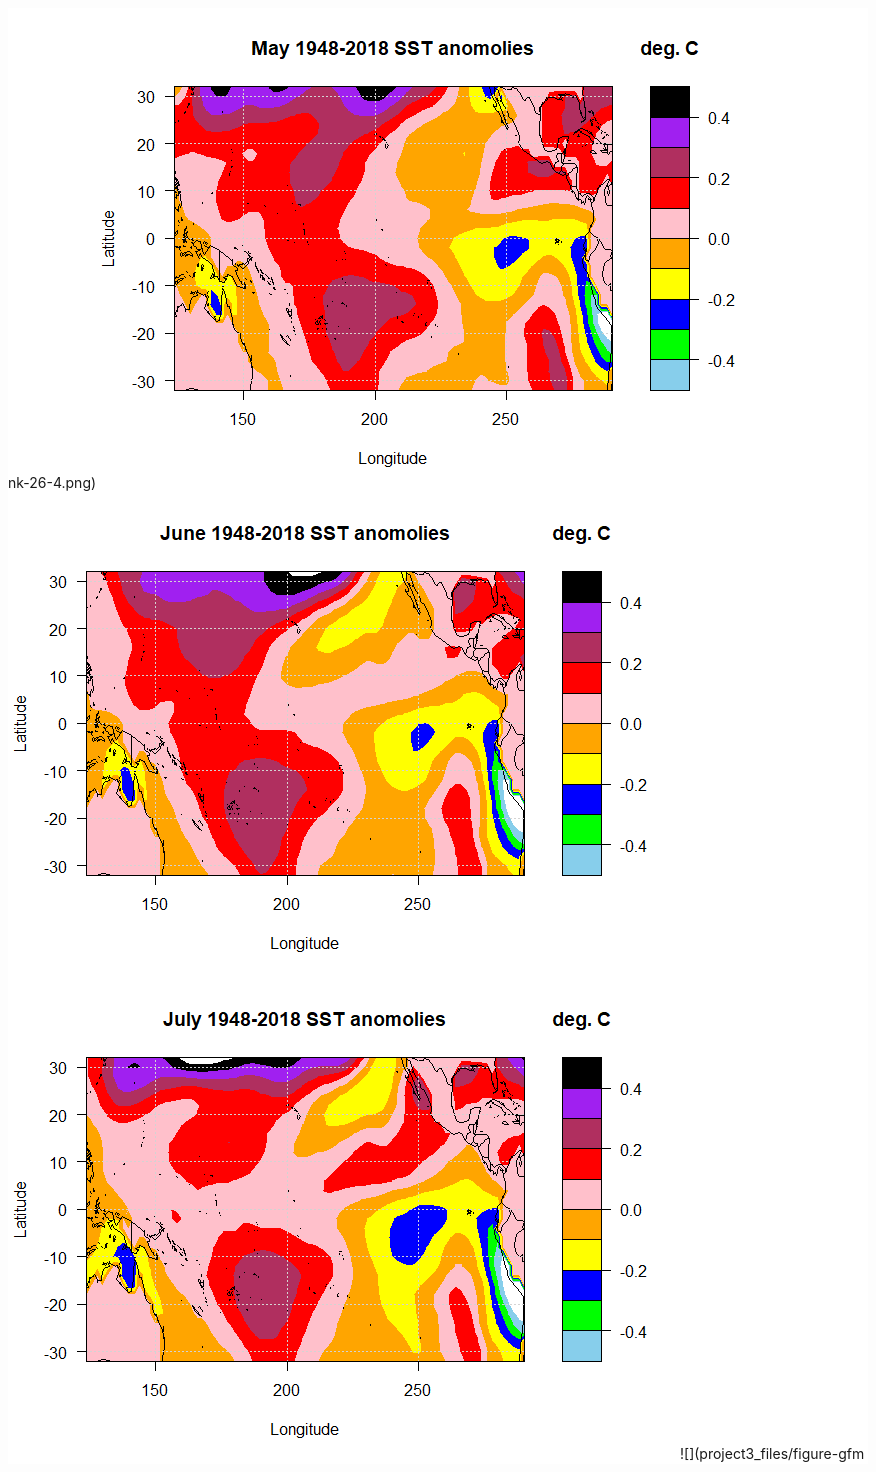 nk-26-4.png)![](project3_files/figure-gfm/unnamed-chunk-26-5.png)![](project3_files/figure-gfm/unnamed-chunk-26-6.png)![](project3_files/figure-gfm/unnamed-chunk-26-7.png)![](project3_files/figure-gfm